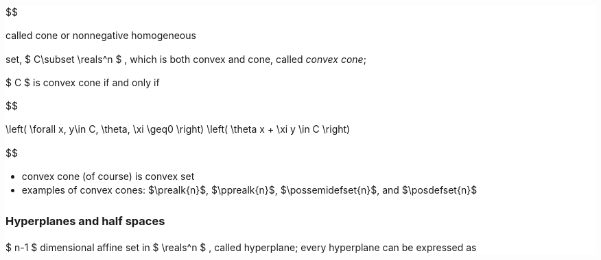 $$

called <span class="define">cone</span> or <span class="define">nonnegative homogeneous</span>

</div>
<div class="definition" id="definition:convex---cone" data-name="convex cone">
	
set, 
$
C\subset \reals^n
$
,
which is both convex and cone,
called <i>convex cone</i>;

$
C
$
 is convex cone if and only if

$$

\left(
\forall x, y\in C, \theta, \xi \geq0
\right)
\left(
\theta x + \xi y \in C
\right)

$$


</div>
<ul>
<li>
	convex cone (of course) is convex set

</li>
<li>
	examples of convex cones:
$\prealk{n}$, $\pprealk{n}$, $\possemidefset{n}$, and $\posdefset{n}$

</li>
</ul>

<h3>Hyperplanes and half spaces</h3>

<div class="definition" id="definition:hyperplanes" data-name="hyperplanes">
	

$
n-1
$
 dimensional affine set in 
$
\reals^n
$
,
called <span class="define">hyperplane</span>;
every hyperplane
can be expressed as
